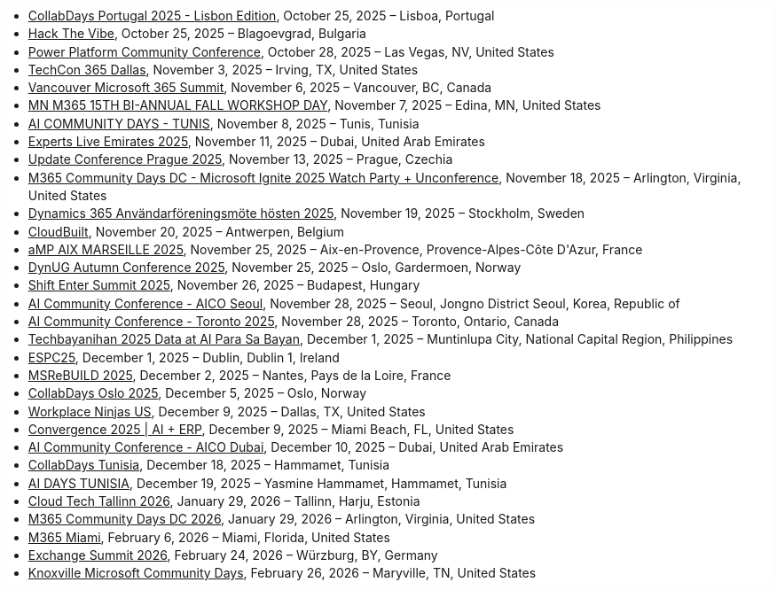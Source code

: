 * [CollabDays Portugal 2025 - Lisbon Edition](https://www.communitydays.org/event/2025-10-25/collabdays-portugal-2025-lisbon-edition), October 25, 2025 – Lisboa, Portugal
* [Hack The Vibe](https://www.communitydays.org/event/2025-10-25/hack-the-vibe), October 25, 2025 – Blagoevgrad, Bulgaria
* [Power Platform Community Conference](https://www.communitydays.org/event/2025-10-28/power-platform-community-conference), October 28, 2025 – Las Vegas, NV, United States
* [TechCon 365 Dallas](https://www.communitydays.org/event/2025-11-03/techcon-365-dallas), November 3, 2025 – Irving, TX, United States
* [Vancouver Microsoft 365 Summit](https://www.communitydays.org/event/2025-11-06/vancouver-microsoft-365-summit), November 6, 2025 – Vancouver, BC, Canada
* [MN M365 15TH BI-ANNUAL FALL WORKSHOP DAY](https://www.communitydays.org/event/2025-11-07/mn-m365-15th-bi-annual-fall-workshop-day), November 7, 2025 – Edina, MN, United States
* [AI COMMUNITY DAYS - TUNIS](https://www.communitydays.org/event/2025-11-08/ai-community-days-tunis), November 8, 2025 – Tunis, Tunisia
* [Experts Live Emirates 2025](https://www.communitydays.org/event/2025-11-11/experts-live-emirates-2025), November 11, 2025 – Dubai, United Arab Emirates
* [Update Conference Prague 2025](https://www.communitydays.org/event/2025-11-13/update-conference-prague-2025), November 13, 2025 – Prague, Czechia
* [M365 Community Days DC - Microsoft Ignite 2025 Watch Party + Unconference](https://www.communitydays.org/event/2025-11-18/m365-community-days-dc-microsoft-ignite-2025-watch-party-plus-unconference), November 18, 2025 – Arlington, Virginia, United States
* [Dynamics 365 Användarföreningsmöte hösten 2025](https://www.communitydays.org/event/2025-11-19/dynamics-365-anvandarforeningsmote-hosten-2025), November 19, 2025 – Stockholm, Sweden
* [CloudBuilt](https://www.communitydays.org/event/2025-11-20/cloudbuilt), November 20, 2025 – Antwerpen, Belgium
* [aMP AIX MARSEILLE 2025](https://www.communitydays.org/event/2025-11-25/amp-aix-marseille-2025), November 25, 2025 – Aix-en-Provence, Provence-Alpes-Côte D'Azur, France
* [DynUG Autumn Conference 2025](https://www.communitydays.org/event/2025-11-25/dynug-autumn-conference-2025), November 25, 2025 – Oslo, Gardermoen, Norway
* [Shift Enter Summit 2025](https://www.communitydays.org/event/2025-11-26/shift-enter-summit-2025), November 26, 2025 – Budapest, Hungary
* [AI Community Conference - AICO Seoul](https://www.communitydays.org/event/2025-11-28/ai-community-conference-aico-seoul), November 28, 2025 – Seoul,  Jongno District Seoul, Korea, Republic of
* [AI Community Conference - Toronto 2025](https://www.communitydays.org/event/2025-11-28/ai-community-conference-toronto-2025), November 28, 2025 – Toronto, Ontario, Canada
* [Techbayanihan 2025 Data at AI Para Sa Bayan](https://www.communitydays.org/event/2025-12-01/techbayanihan-2025-data-at-ai-para-sa-bayan), December 1, 2025 – Muntinlupa City, National Capital Region, Philippines
* [ESPC25](https://www.communitydays.org/event/2025-12-01/espc25), December 1, 2025 – Dublin, Dublin 1, Ireland
* [MSReBUILD 2025](https://www.communitydays.org/event/2025-12-02/msrebuild-2025), December 2, 2025 – Nantes, Pays de la Loire, France
* [CollabDays Oslo 2025](https://www.communitydays.org/event/2025-12-05/collabdays-oslo-2025), December 5, 2025 – Oslo, Norway
* [Workplace Ninjas US](https://www.communitydays.org/event/2025-12-09/workplace-ninjas-us), December 9, 2025 – Dallas, TX, United States
* [Convergence 2025 | AI + ERP](https://www.communitydays.org/event/2025-12-09/convergence-2025-or-ai-plus-erp), December 9, 2025 – Miami Beach, FL, United States
* [AI Community Conference - AICO Dubai](https://www.communitydays.org/event/2025-12-10/ai-community-conference-aico-dubai), December 10, 2025 – Dubai, United Arab Emirates
* [CollabDays Tunisia](https://www.communitydays.org/event/2025-12-18/collabdays-tunisia), December 18, 2025 – Hammamet, Tunisia
* [AI DAYS TUNISIA](https://www.communitydays.org/event/2025-12-19/ai-days-tunisia), December 19, 2025 – Yasmine Hammamet, Hammamet, Tunisia
* [Cloud Tech Tallinn 2026](https://www.communitydays.org/event/2026-01-29/cloud-tech-tallinn-2026), January 29, 2026 – Tallinn, Harju, Estonia
* [M365 Community Days DC 2026](https://www.communitydays.org/event/2026-01-29/m365-community-days-dc-2026), January 29, 2026 – Arlington, Virginia, United States
* [M365 Miami](https://www.communitydays.org/event/2026-02-06/m365-miami), February 6, 2026 – Miami, Florida, United States
* [Exchange Summit 2026](https://www.communitydays.org/event/2026-02-24/exchange-summit-2026), February 24, 2026 – Würzburg, BY, Germany
* [Knoxville Microsoft Community Days](https://www.communitydays.org/event/2026-02-26/knoxville-microsoft-community-days), February 26, 2026 – Maryville, TN, United States